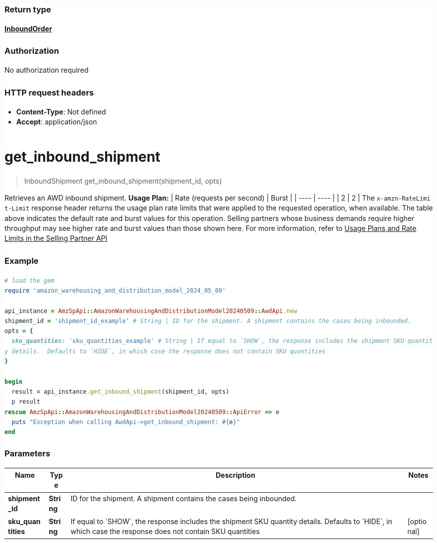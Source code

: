 ### Return type

[**InboundOrder**](InboundOrder.md)

### Authorization

No authorization required

### HTTP request headers

 - **Content-Type**: Not defined
 - **Accept**: application/json



# **get_inbound_shipment**
> InboundShipment get_inbound_shipment(shipment_id, opts)



Retrieves an AWD inbound shipment.  **Usage Plan:**  | Rate (requests per second) | Burst | | ---- | ---- | | 2 | 2 |  The `x-amzn-RateLimit-Limit` response header returns the usage plan rate limits that were applied to the requested operation, when available. The table above indicates the default rate and burst values for this operation. Selling partners whose business demands require higher throughput may see higher rate and burst values than those shown here. For more information, refer to [Usage Plans and Rate Limits in the Selling Partner API](https://developer-docs.amazon.com/sp-api/docs/usage-plans-and-rate-limits-in-the-sp-api)

### Example
```ruby
# load the gem
require 'amazon_warehousing_and_distribution_model_2024_05_09'

api_instance = AmzSpApi::AmazonWarehousingAndDistributionModel20240509::AwdApi.new
shipment_id = 'shipment_id_example' # String | ID for the shipment. A shipment contains the cases being inbounded.
opts = { 
  sku_quantities: 'sku_quantities_example' # String | If equal to `SHOW`, the response includes the shipment SKU quantity details.  Defaults to `HIDE`, in which case the response does not contain SKU quantities
}

begin
  result = api_instance.get_inbound_shipment(shipment_id, opts)
  p result
rescue AmzSpApi::AmazonWarehousingAndDistributionModel20240509::ApiError => e
  puts "Exception when calling AwdApi->get_inbound_shipment: #{e}"
end
```

### Parameters

Name | Type | Description  | Notes
------------- | ------------- | ------------- | -------------
 **shipment_id** | **String**| ID for the shipment. A shipment contains the cases being inbounded. | 
 **sku_quantities** | **String**| If equal to &#x60;SHOW&#x60;, the response includes the shipment SKU quantity details.  Defaults to &#x60;HIDE&#x60;, in which case the response does not contain SKU quantities | [optional] 
